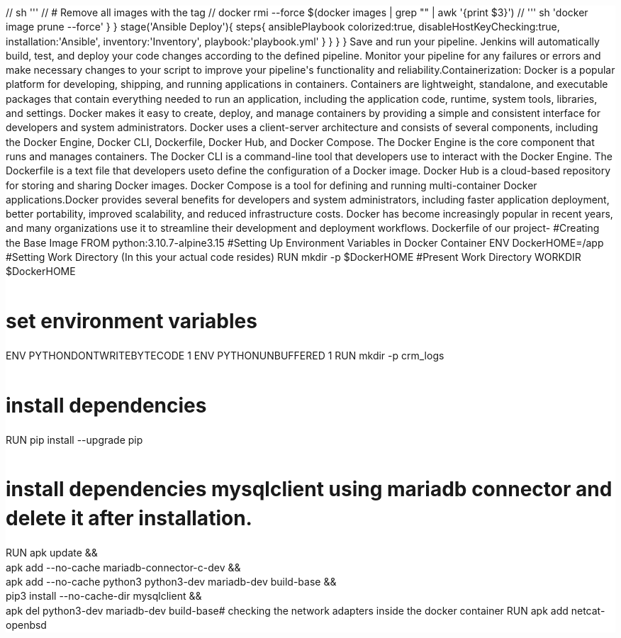 // sh '''
// # Remove all images with the tag <none>
// docker rmi --force $(docker images | grep "<none>" | awk '{print $3}')
// '''
sh 'docker image prune --force'
}
}
stage('Ansible Deploy'){
steps{
ansiblePlaybook colorized:true, disableHostKeyChecking:true, installation:'Ansible',
inventory:'Inventory', playbook:'playbook.yml'
}
}
}
}
Save and run your pipeline. Jenkins will automatically build, test, and deploy your code changes
according to the defined pipeline.
Monitor your pipeline for any failures or errors and make necessary changes to your script to
improve your pipeline's functionality and reliability.Containerization:
Docker is a popular platform for developing, shipping, and running applications in containers.
Containers are lightweight, standalone, and executable packages that contain everything needed
to run an application, including the application code, runtime, system tools, libraries, and settings.
Docker makes it easy to create, deploy, and manage containers by providing a simple and
consistent interface for developers and system administrators.
Docker uses a client-server architecture and consists of several components, including the Docker
Engine, Docker CLI, Dockerfile, Docker Hub, and Docker Compose. The Docker Engine is the
core component that runs and manages containers. The Docker CLI is a command-line tool that
developers use to interact with the Docker Engine. The Dockerfile is a text file that developers useto define the configuration of a Docker image. Docker Hub is a cloud-based repository for storing
and sharing Docker images. Docker Compose is a tool for defining and running multi-container
Docker applications.Docker provides several benefits for developers and system administrators,
including faster application deployment, better portability, improved scalability, and reduced
infrastructure costs. Docker has become increasingly popular in recent years, and many
organizations use it to streamline their development and deployment workflows.
Dockerfile of our project-
#Creating the Base Image
FROM python:3.10.7-alpine3.15
#Setting Up Environment Variables in Docker Container
ENV DockerHOME=/app
#Setting Work Directory (In this your actual code resides)
RUN mkdir -p $DockerHOME
#Present Work Directory
WORKDIR $DockerHOME
# set environment variables
ENV PYTHONDONTWRITEBYTECODE 1
ENV PYTHONUNBUFFERED 1
RUN mkdir -p crm_logs
# install dependencies
RUN pip install --upgrade pip
# install dependencies mysqlclient using mariadb connector and delete it after installation.
RUN apk update && \
apk add --no-cache mariadb-connector-c-dev && \
apk add --no-cache python3 python3-dev mariadb-dev build-base && \
pip3 install --no-cache-dir mysqlclient && \
apk del python3-dev mariadb-dev build-base# checking the network adapters inside the docker container
RUN apk add netcat-openbsd